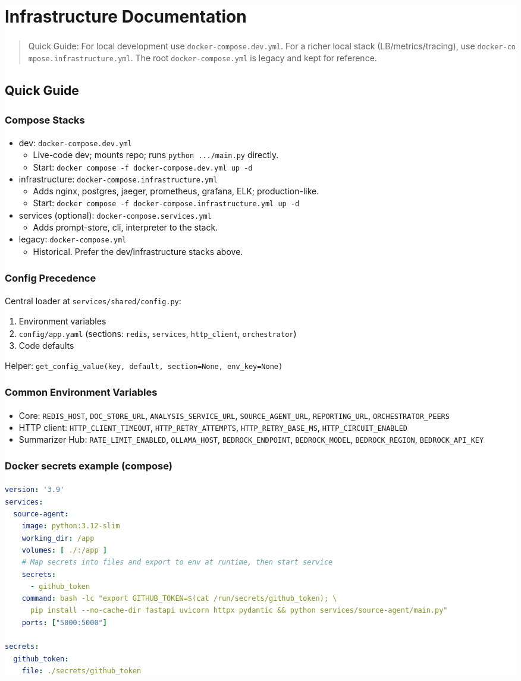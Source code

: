 # Infrastructure Documentation

> Quick Guide: For local development use `docker-compose.dev.yml`. For a richer local stack (LB/metrics/tracing), use `docker-compose.infrastructure.yml`. The root `docker-compose.yml` is legacy and kept for reference.

## Quick Guide

### Compose Stacks
- dev: `docker-compose.dev.yml`
  - Live-code dev; mounts repo; runs `python .../main.py` directly.
  - Start: `docker compose -f docker-compose.dev.yml up -d`
- infrastructure: `docker-compose.infrastructure.yml`
  - Adds nginx, postgres, jaeger, prometheus, grafana, ELK; production-like.
  - Start: `docker compose -f docker-compose.infrastructure.yml up -d`
- services (optional): `docker-compose.services.yml`
  - Adds prompt-store, cli, interpreter to the stack.
- legacy: `docker-compose.yml`
  - Historical. Prefer the dev/infrastructure stacks above.

### Config Precedence
Central loader at `services/shared/config.py`:
1) Environment variables
2) `config/app.yaml` (sections: `redis`, `services`, `http_client`, `orchestrator`)
3) Code defaults

Helper: `get_config_value(key, default, section=None, env_key=None)`

### Common Environment Variables
- Core: `REDIS_HOST`, `DOC_STORE_URL`, `ANALYSIS_SERVICE_URL`, `SOURCE_AGENT_URL`, `REPORTING_URL`, `ORCHESTRATOR_PEERS`
- HTTP client: `HTTP_CLIENT_TIMEOUT`, `HTTP_RETRY_ATTEMPTS`, `HTTP_RETRY_BASE_MS`, `HTTP_CIRCUIT_ENABLED`
- Summarizer Hub: `RATE_LIMIT_ENABLED`, `OLLAMA_HOST`, `BEDROCK_ENDPOINT`, `BEDROCK_MODEL`, `BEDROCK_REGION`, `BEDROCK_API_KEY`

### Docker secrets example (compose)

```yaml
version: '3.9'
services:
  source-agent:
    image: python:3.12-slim
    working_dir: /app
    volumes: [ ./:/app ]
    # Map secrets into files and export to env at runtime, then start service
    secrets:
      - github_token
    command: bash -lc "export GITHUB_TOKEN=$(cat /run/secrets/github_token); \
      pip install --no-cache-dir fastapi uvicorn httpx pydantic && python services/source-agent/main.py"
    ports: ["5000:5000"]

secrets:
  github_token:
    file: ./secrets/github_token
```
